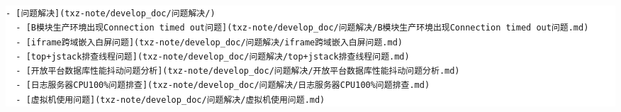     - [问题解决](txz-note/develop_doc/问题解决/)
      - [B模块生产环境出现Connection timed out问题](txz-note/develop_doc/问题解决/B模块生产环境出现Connection timed out问题.md)
      - [iframe跨域嵌入白屏问题](txz-note/develop_doc/问题解决/iframe跨域嵌入白屏问题.md)
      - [top+jstack排查线程问题](txz-note/develop_doc/问题解决/top+jstack排查线程问题.md)
      - [开放平台数据库性能抖动问题分析](txz-note/develop_doc/问题解决/开放平台数据库性能抖动问题分析.md)
      - [日志服务器CPU100%问题排查](txz-note/develop_doc/问题解决/日志服务器CPU100%问题排查.md)
      - [虚拟机使用问题](txz-note/develop_doc/问题解决/虚拟机使用问题.md)
      
      
